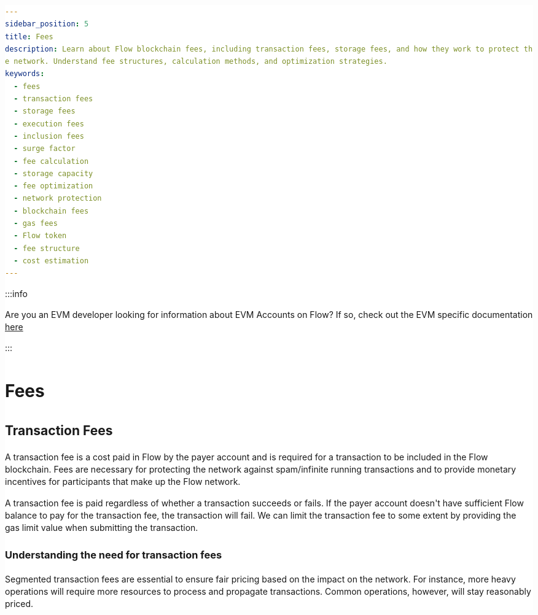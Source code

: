 ```yaml
---
sidebar_position: 5
title: Fees
description: Learn about Flow blockchain fees, including transaction fees, storage fees, and how they work to protect the network. Understand fee structures, calculation methods, and optimization strategies.
keywords:
  - fees
  - transaction fees
  - storage fees
  - execution fees
  - inclusion fees
  - surge factor
  - fee calculation
  - storage capacity
  - fee optimization
  - network protection
  - blockchain fees
  - gas fees
  - Flow token
  - fee structure
  - cost estimation
---
```


:::info

Are you an EVM developer looking for information about EVM Accounts on Flow? If so, check out the EVM specific documentation [here](../../evm/fees.md)

:::

# Fees

## Transaction Fees

A transaction fee is a cost paid in Flow by the payer account and is required for a transaction to be included in the Flow blockchain. Fees are necessary for protecting the network against spam/infinite running transactions and to provide monetary incentives for participants that make up the Flow network.

A transaction fee is paid regardless of whether a transaction succeeds or fails. If the payer account doesn't have sufficient Flow balance to pay for the transaction fee, the transaction will fail. We can limit the transaction fee to some extent by providing the gas limit value when submitting the transaction.

### Understanding the need for transaction fees

Segmented transaction fees are essential to ensure fair pricing based on the impact on the network. For instance, more heavy operations will require more resources to process and propagate transactions. Common operations, however, will stay reasonably priced.
